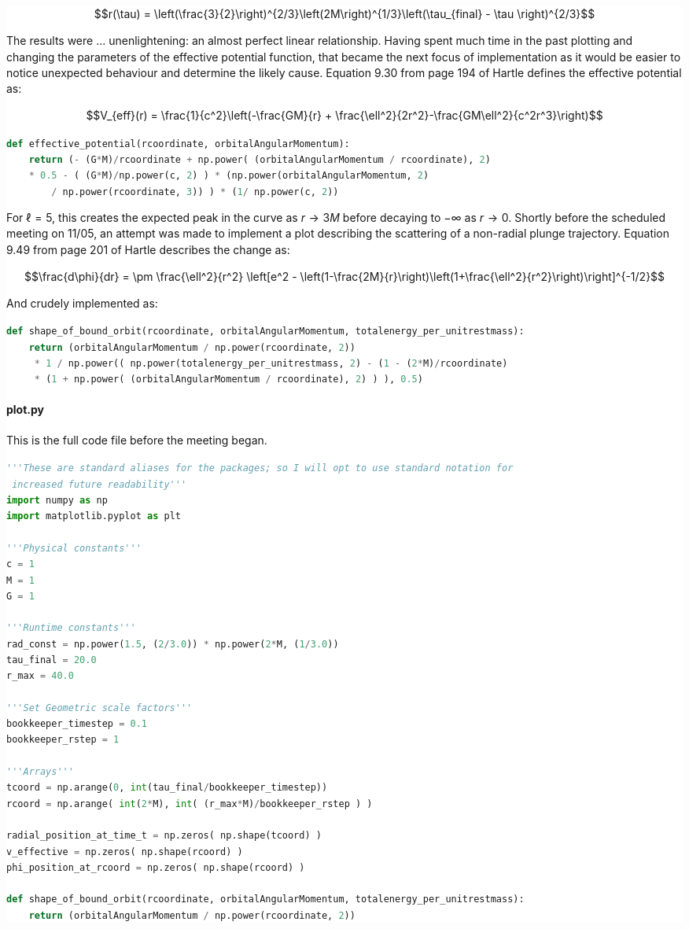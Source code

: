 $$r(\tau) = \left(\frac{3}{2}\right)^{2/3}\left(2M\right)^{1/3}\left(\tau_{final} - \tau \right)^{2/3}$$

The results were ... unenlightening: an almost perfect linear relationship. Having spent much time in the past plotting and changing the parameters of the effective potential function, that became the next focus of implementation as it would be easier to notice unexpected behaviour and determine the likely cause. Equation 9.30 from page 194 of Hartle defines the effective potential as:

$$V_{eff}(r) = \frac{1}{c^2}\left(-\frac{GM}{r} + \frac{\ell^2}{2r^2}-\frac{GM\ell^2}{c^2r^3}\right)$$

``` python
def effective_potential(rcoordinate, orbitalAngularMomentum):
    return (- (G*M)/rcoordinate + np.power( (orbitalAngularMomentum / rcoordinate), 2)
    * 0.5 - ( (G*M)/np.power(c, 2) ) * (np.power(orbitalAngularMomentum, 2)
        / np.power(rcoordinate, 3)) ) * (1/ np.power(c, 2))
```

For $\ell=5$, this creates the expected peak in the curve as $r\rightarrow 3M$ before decaying to $-\infty$ as $r\rightarrow 0$. Shortly before the scheduled meeting on 11/05, an attempt was made to implement a plot describing the scattering of a non-radial plunge trajectory. Equation 9.49 from page 201 of Hartle describes the change as:

$$\frac{d\phi}{dr} = \pm \frac{\ell^2}{r^2} \left[e^2 - \left(1-\frac{2M}{r}\right)\left(1+\frac{\ell^2}{r^2}\right)\right]^{-1/2}$$

And crudely implemented as:

``` python
def shape_of_bound_orbit(rcoordinate, orbitalAngularMomentum, totalenergy_per_unitrestmass):
    return (orbitalAngularMomentum / np.power(rcoordinate, 2))
     * 1 / np.power(( np.power(totalenergy_per_unitrestmass, 2) - (1 - (2*M)/rcoordinate)
     * (1 + np.power( (orbitalAngularMomentum / rcoordinate), 2) ) ), 0.5)
```

#### plot.py

This is the full code file before the meeting began.

``` python
'''These are standard aliases for the packages; so I will opt to use standard notation for
 increased future readability'''
import numpy as np
import matplotlib.pyplot as plt

'''Physical constants'''
c = 1
M = 1
G = 1

'''Runtime constants'''
rad_const = np.power(1.5, (2/3.0)) * np.power(2*M, (1/3.0))
tau_final = 20.0
r_max = 40.0

'''Set Geometric scale factors'''
bookkeeper_timestep = 0.1
bookkeeper_rstep = 1

'''Arrays'''
tcoord = np.arange(0, int(tau_final/bookkeeper_timestep))
rcoord = np.arange( int(2*M), int( (r_max*M)/bookkeeper_rstep ) )

radial_position_at_time_t = np.zeros( np.shape(tcoord) )
v_effective = np.zeros( np.shape(rcoord) )
phi_position_at_rcoord = np.zeros( np.shape(rcoord) )

def shape_of_bound_orbit(rcoordinate, orbitalAngularMomentum, totalenergy_per_unitrestmass):
    return (orbitalAngularMomentum / np.power(rcoordinate, 2))
```

[^1]: Ironically, the design decision behind this was to avoid hardcoding the indices for the different dimensions in each loop, but ultimately failed as the `Node` class wants to know its index position in the N-dimensional array. This design decision came about from previous hobby experience in game design where it becomes very useful for each tile in a board to be able to inform you of its coordinates: E.g., very helpful when needing to access neighbors.
[^2]: This makes a lot more sense in hindsight, considering how Microsoft Excel or Google Sheets require the columns for both as well.